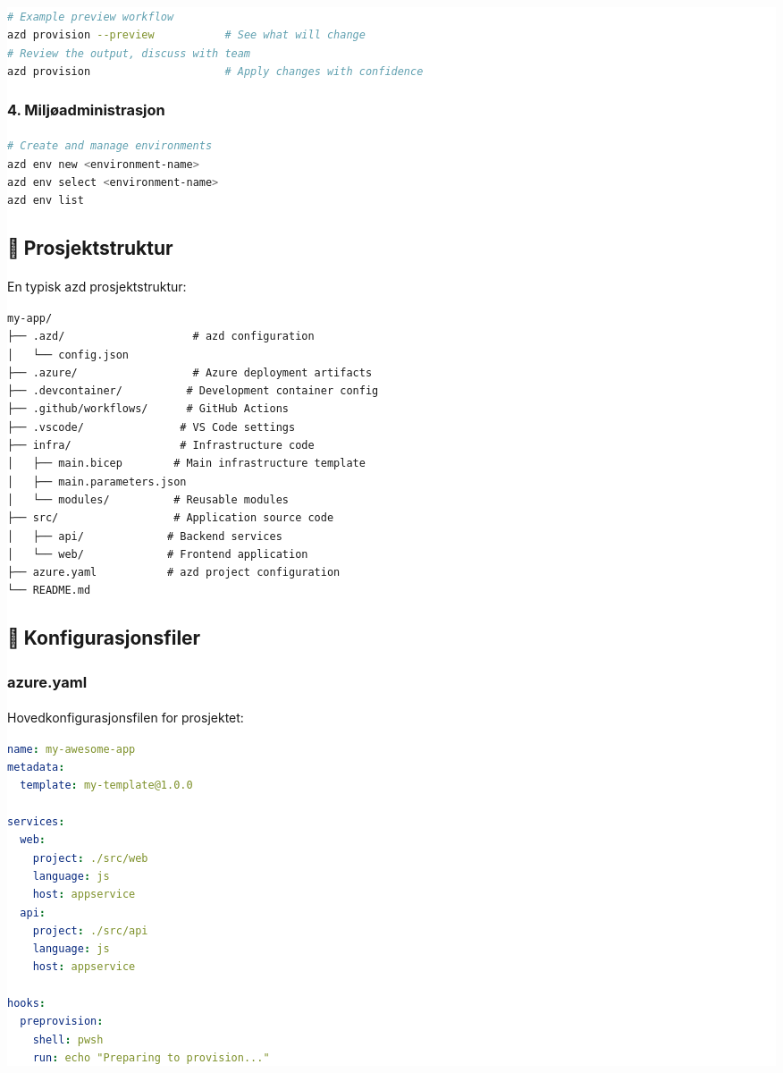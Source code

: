 ```bash
# Example preview workflow
azd provision --preview           # See what will change
# Review the output, discuss with team
azd provision                     # Apply changes with confidence
```

### 4. Miljøadministrasjon
```bash
# Create and manage environments
azd env new <environment-name>
azd env select <environment-name>
azd env list
```

## 📁 Prosjektstruktur

En typisk azd prosjektstruktur:
```
my-app/
├── .azd/                    # azd configuration
│   └── config.json
├── .azure/                  # Azure deployment artifacts
├── .devcontainer/          # Development container config
├── .github/workflows/      # GitHub Actions
├── .vscode/               # VS Code settings
├── infra/                 # Infrastructure code
│   ├── main.bicep        # Main infrastructure template
│   ├── main.parameters.json
│   └── modules/          # Reusable modules
├── src/                  # Application source code
│   ├── api/             # Backend services
│   └── web/             # Frontend application
├── azure.yaml           # azd project configuration
└── README.md
```

## 🔧 Konfigurasjonsfiler

### azure.yaml
Hovedkonfigurasjonsfilen for prosjektet:
```yaml
name: my-awesome-app
metadata:
  template: my-template@1.0.0

services:
  web:
    project: ./src/web
    language: js
    host: appservice
  api:
    project: ./src/api
    language: js
    host: appservice

hooks:
  preprovision:
    shell: pwsh
    run: echo "Preparing to provision..."
```
